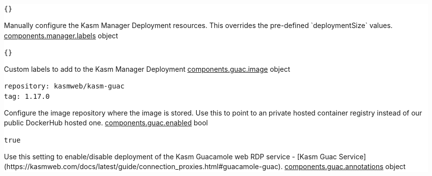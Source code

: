 </td>
			<td>
				<div style="max-width: 520px;">
<pre lang="json">
{}
</pre>
</div>
			</td>
			<td>Manually configure the Kasm Manager Deployment resources. This overrides the pre-defined `deploymentSize` values.</td>
		</tr>
		<tr>
			<td id="components--manager--labels"><a href="./values.yaml#L299">components.manager.labels</a></td>
			<td>
object
</td>
			<td>
				<div style="max-width: 520px;">
<pre lang="json">
{}
</pre>
</div>
			</td>
			<td>Custom labels to add to the Kasm Manager Deployment</td>
		</tr>
		<tr>
			<td id="components--guac--image"><a href="./values.yaml#L306">components.guac.image</a></td>
			<td>
object
</td>
			<td>
				<div style="max-width: 520px;">
<pre lang="json">
repository: kasmweb/kasm-guac
tag: 1.17.0
</pre>
</div>
			</td>
			<td>Configure the image repository where the image is stored. Use this to point to an private hosted container registry instead of our public DockerHub hosted one. </td>
		</tr>
		<tr>
			<td id="components--guac--enabled"><a href="./values.yaml#L312">components.guac.enabled</a></td>
			<td>
bool
</td>
			<td>
				<div style="max-width: 520px;">
<pre lang="json">
true
</pre>
</div>
			</td>
			<td>Use this setting to enable/disable deployment of the Kasm Guacamole web RDP service -  [Kasm Guac Service](https://kasmweb.com/docs/latest/guide/connection_proxies.html#guacamole-guac). </td>
		</tr>
		<tr>
			<td id="components--guac--annotations"><a href="./values.yaml#L314">components.guac.annotations</a></td>
			<td>
object
</td>
			<td>